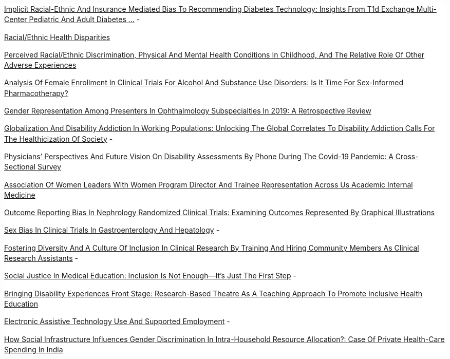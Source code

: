 [Implicit Racial-Ethnic And Insurance Mediated Bias To Recommending
Diabetes Technology: Insights From T1d Exchange Multi-Center Pediatric
And Adult
Diabetes …](https://www.liebertpub.com/doi/pdf/10.1089/dia.2022.0042) -

[Racial/Ethnic Health
Disparities](https://www.sciencedirect.com/science/article/pii/B9780323856546000010)

[Perceived Racial/Ethnic Discrimination, Physical And Mental Health
Conditions In Childhood, And The Relative Role Of Other Adverse
Experiences](https://link.springer.com/article/10.1007/s42844-022-00063-z)

[Analysis Of Female Enrollment In Clinical Trials For Alcohol And
Substance Use Disorders: Is It Time For Sex-Informed
Pharmacotherapy?](https://www.sciencedirect.com/science/article/pii/S1551714422001100)

[Gender Representation Among Presenters In Ophthalmology Subspecialties
In 2019: A Retrospective
Review](https://www.sciencedirect.com/science/article/pii/S0002939422002082)

[Globalization And Disability Addiction In Working Populations:
Unlocking The Global Correlates To Disability Addiction Calls For The
Healthicization Of
Society](https://link.springer.com/article/10.1007/s11469-022-00834-w) -

[Physicians’ Perspectives And Future Vision On Disability Assessments By
Phone During The Covid-19 Pandemic: A Cross-Sectional
Survey](https://bmchealthservres.biomedcentral.com/articles/10.1186/s12913-022-08068-1)

[Association Of Women Leaders With Women Program Director And Trainee
Representation Across Us Academic Internal
Medicine](https://link.springer.com/article/10.1007/s11606-022-07635-w)

[Outcome Reporting Bias In Nephrology Randomized Clinical Trials:
Examining Outcomes Represented By Graphical
Illustrations](https://www.sciencedirect.com/science/article/pii/S2451865422000412)

[Sex Bias In Clinical Trials In Gastroenterology And
Hepatology](https://www.nature.com/articles/s41575-022-00638-2) -

[Fostering Diversity And A Culture Of Inclusion In Clinical Research By
Training And Hiring Community Members As Clinical Research
Assistants](https://edarxiv.org/9d5vw/download%3Fformat%3Dpdf) -

[Social Justice In Medical Education: Inclusion Is Not Enough—It’s Just
The First
Step](https://link.springer.com/article/10.1007/s40037-022-00715-x) -

[Bringing Disability Experiences Front Stage: Research-Based Theatre As
A Teaching Approach To Promote Inclusive Health
Education](https://www.sciencedirect.com/science/article/pii/S0260691722001447)

[Electronic Assistive Technology Use And Supported
Employment](https://onlinelibrary.wiley.com/doi/abs/10.1111/jar.13005) -

[How Social Infrastructure Influences Gender Discrimination In
Intra-Household Resource Allocation?: Case Of Private Health-Care
Spending In
India](https://www.taylorfrancis.com/chapters/edit/10.4324/9781003311157-6/social-infrastructure-influences-gender-discrimination-intra-household-resource-allocation-case-private-health-care-spending-india-manik-kumar-nilesh-kumar)
